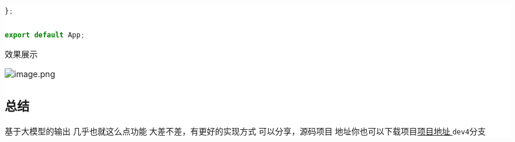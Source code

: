 ```js
};

export default App;
```

效果展示

![image.png](https://p0-xtjj-private.juejin.cn/tos-cn-i-73owjymdk6/d51601e0e95140578f50950b3e100129~tplv-73owjymdk6-jj-mark-v1:0:0:0:0:5o6Y6YeR5oqA5pyv56S-5Yy6IEAg5LiJ5bCP5rKz:q75.awebp?policy=eyJ2bSI6MywidWlkIjoiNDIyMjU2MjE0MTIxMDQ3OCJ9&rk3s=f64ab15b&x-orig-authkey=f32326d3454f2ac7e96d3d06cdbb035152127018&x-orig-expires=1755071819&x-orig-sign=mye0Z1CogShQSuRDZIfIPPjetx8%3D)

## 总结

基于大模型的输出 几乎也就这么点功能 大差不差，有更好的实现方式 可以分享，源码项目 地址你也可以下载项目[项目地址 ](https://gitee.com/zhanghongjie1111/react-markdown) `dev4`分支
